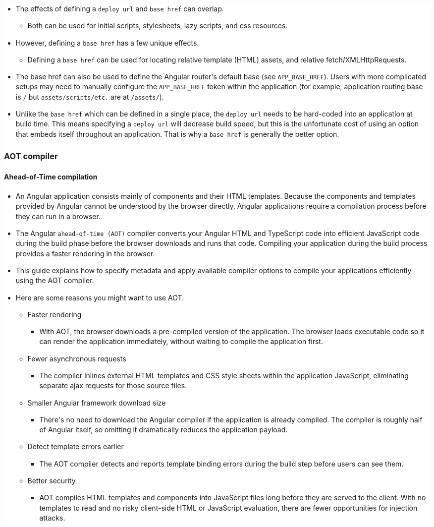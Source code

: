 - The effects of defining a `deploy url` and `base href` can overlap.

  - Both can be used for initial scripts, stylesheets, lazy scripts, and css resources.

- However, defining a `base href` has a few unique effects.

  - Defining a `base href` can be used for locating relative template (HTML) assets, and relative fetch/XMLHttpRequests.

- The base href can also be used to define the Angular router's default base (see `APP_BASE_HREF`). Users with more complicated setups may need to manually configure the `APP_BASE_HREF` token within the application (for example, application routing base is `/` but `assets/scripts/etc.` are at `/assets/`).

- Unlike the `base href` which can be defined in a single place, the `deploy url` needs to be hard-coded into an application at build time. This means specifying a `deploy url` will decrease build speed, but this is the unfortunate cost of using an option that embeds itself throughout an application. That is why a `base href` is generally the better option.

### AOT compiler

#### Ahead-of-Time compilation

- An Angular application consists mainly of components and their HTML templates. Because the components and templates provided by Angular cannot be understood by the browser directly, Angular applications require a compilation process before they can run in a browser.

- The Angular `ahead-of-time (AOT)` compiler converts your Angular HTML and TypeScript code into efficient JavaScript code during the build phase before the browser downloads and runs that code. Compiling your application during the build process provides a faster rendering in the browser.

- This guide explains how to specify metadata and apply available compiler options to compile your applications efficiently using the AOT compiler.

- Here are some reasons you might want to use AOT.

  - Faster rendering

    - With AOT, the browser downloads a pre-compiled version of the application. The browser loads executable code so it can render the application immediately, without waiting to compile the application first.

  - Fewer asynchronous requests

    - The compiler inlines external HTML templates and CSS style sheets within the application JavaScript, eliminating separate ajax requests for those source files.

  - Smaller Angular framework download size

    - There's no need to download the Angular compiler if the application is already compiled. The compiler is roughly half of Angular itself, so omitting it dramatically reduces the application payload.

  - Detect template errors earlier

    - The AOT compiler detects and reports template binding errors during the build step before users can see them.

  - Better security
    - AOT compiles HTML templates and components into JavaScript files long before they are served to the client. With no templates to read and no risky client-side HTML or JavaScript evaluation, there are fewer opportunities for injection attacks.
